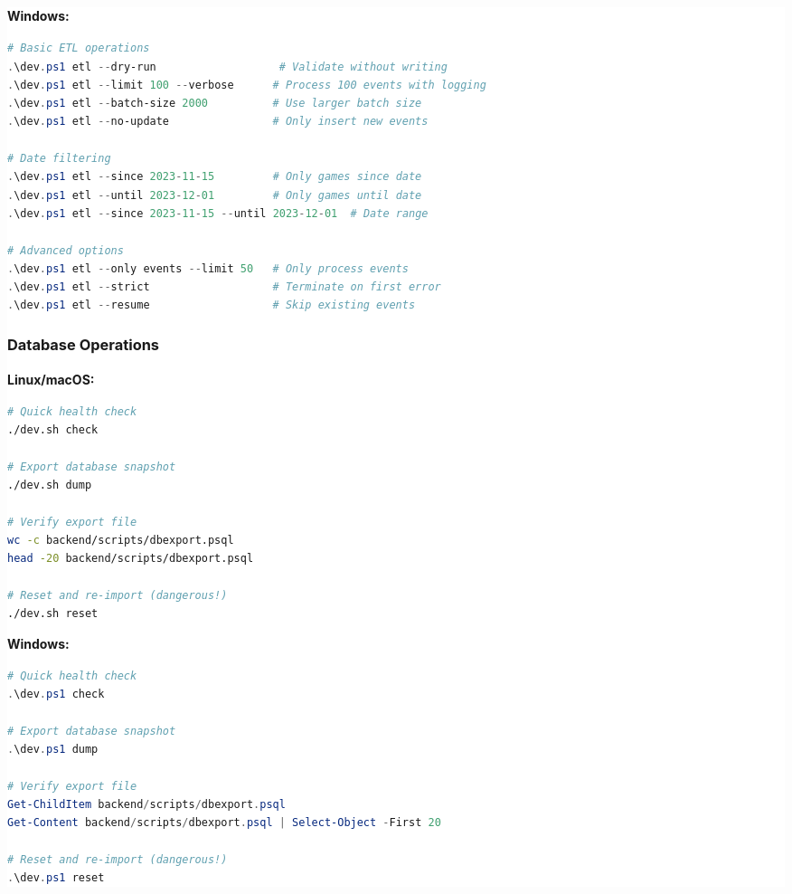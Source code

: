 **Windows:**
```powershell
# Basic ETL operations
.\dev.ps1 etl --dry-run                   # Validate without writing
.\dev.ps1 etl --limit 100 --verbose      # Process 100 events with logging
.\dev.ps1 etl --batch-size 2000          # Use larger batch size
.\dev.ps1 etl --no-update                # Only insert new events

# Date filtering
.\dev.ps1 etl --since 2023-11-15         # Only games since date
.\dev.ps1 etl --until 2023-12-01         # Only games until date
.\dev.ps1 etl --since 2023-11-15 --until 2023-12-01  # Date range

# Advanced options
.\dev.ps1 etl --only events --limit 50   # Only process events
.\dev.ps1 etl --strict                   # Terminate on first error
.\dev.ps1 etl --resume                   # Skip existing events
```

### Database Operations

**Linux/macOS:**
```bash
# Quick health check
./dev.sh check

# Export database snapshot
./dev.sh dump

# Verify export file
wc -c backend/scripts/dbexport.psql
head -20 backend/scripts/dbexport.psql

# Reset and re-import (dangerous!)
./dev.sh reset
```

**Windows:**
```powershell
# Quick health check
.\dev.ps1 check

# Export database snapshot
.\dev.ps1 dump

# Verify export file
Get-ChildItem backend/scripts/dbexport.psql
Get-Content backend/scripts/dbexport.psql | Select-Object -First 20

# Reset and re-import (dangerous!)
.\dev.ps1 reset
```
